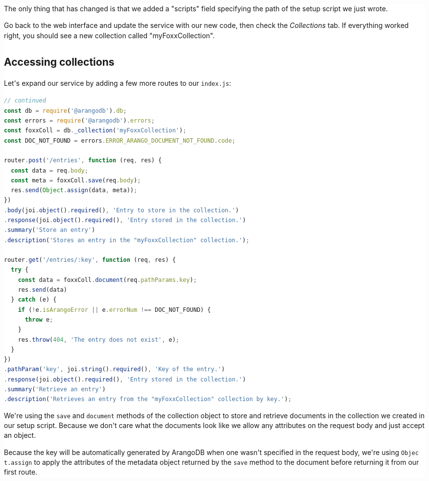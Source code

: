 The only thing that has changed is that we added a "scripts" field specifying
the path of the setup script we just wrote.

Go back to the web interface and update the service with our new code, then
check the *Collections* tab. If everything worked right, you should see a new
collection called "myFoxxCollection".

## Accessing collections

Let's expand our service by adding a few more routes to our `index.js`:

```js
// continued
const db = require('@arangodb').db;
const errors = require('@arangodb').errors;
const foxxColl = db._collection('myFoxxCollection');
const DOC_NOT_FOUND = errors.ERROR_ARANGO_DOCUMENT_NOT_FOUND.code;

router.post('/entries', function (req, res) {
  const data = req.body;
  const meta = foxxColl.save(req.body);
  res.send(Object.assign(data, meta));
})
.body(joi.object().required(), 'Entry to store in the collection.')
.response(joi.object().required(), 'Entry stored in the collection.')
.summary('Store an entry')
.description('Stores an entry in the "myFoxxCollection" collection.');

router.get('/entries/:key', function (req, res) {
  try {
    const data = foxxColl.document(req.pathParams.key);
    res.send(data)
  } catch (e) {
    if (!e.isArangoError || e.errorNum !== DOC_NOT_FOUND) {
      throw e;
    }
    res.throw(404, 'The entry does not exist', e);
  }
})
.pathParam('key', joi.string().required(), 'Key of the entry.')
.response(joi.object().required(), 'Entry stored in the collection.')
.summary('Retrieve an entry')
.description('Retrieves an entry from the "myFoxxCollection" collection by key.');
```

We're using the `save` and `document` methods of the collection object to store
and retrieve documents in the collection we created in our setup script.
Because we don't care what the documents look like we allow any attributes on
the request body and just accept an object.

Because the key will be automatically generated by ArangoDB when one wasn't
specified in the request body, we're using `Object.assign` to apply the
attributes of the metadata object returned by the `save` method to the document
before returning it from our first route.
